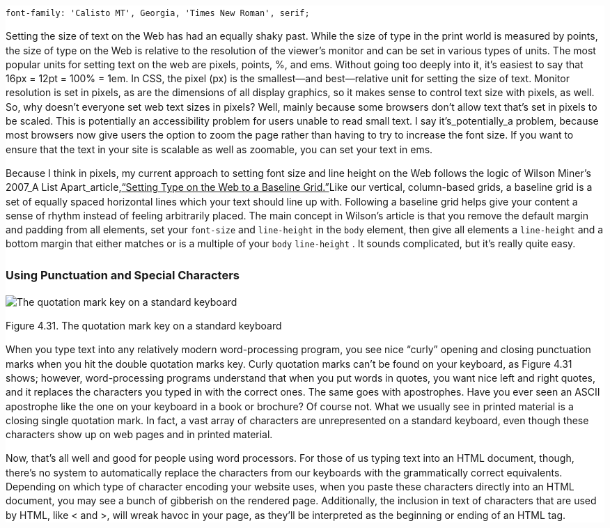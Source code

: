 ``` font-family: 'Calisto MT', Georgia, 'Times New Roman', serif; ```

Setting the size of text on the Web has had an equally shaky past. While the size of type in the print world is measured by points, the size of type on the Web is relative to the resolution of the viewer’s monitor and can be set in various types of units. The most popular units for setting text on the web are pixels, points, %, and ems. Without going too deeply into it, it’s easiest to say that 16px = 12pt = 100% = 1em. In CSS, the pixel (px) is the smallest—and best—relative unit for setting the size of text. Monitor resolution is set in pixels, as are the dimensions of all display graphics, so it makes sense to control text size with pixels, as well. So, why doesn’t everyone set web text sizes in pixels? Well, mainly because some browsers don’t allow text that’s set in pixels to be scaled. This is potentially an accessibility problem for users unable to read small text. I say it’s_potentially_a problem, because most browsers now give users the option to zoom the page rather than having to try to increase the font size. If you want to ensure that the text in your site is scalable as well as zoomable, you can set your text in ems.

 

Because I think in pixels, my current approach to setting font size and line height on the Web follows the logic of Wilson Miner’s 2007_A List Apart_article,[“Setting Type on the Web to a Baseline Grid.”](http://www.alistapart.com/articles/settingtypeontheweb)Like our vertical, column-based grids, a baseline grid is a set of equally spaced horizontal lines which your text should line up with. Following a baseline grid helps give your content a sense of rhythm instead of feeling arbitrarily placed. The main concept in Wilson’s article is that you remove the default margin and padding from all elements, set your `font-size` and `line-height` in the `body` element, then give all elements a `line-height` and a bottom margin that either matches or is a multiple of your `body` `line-height` . It sounds complicated, but it’s really quite easy.

 

### Using Punctuation and Special Characters

 

![The quotation mark key on a standard keyboard](https://learnable-static.s3.amazonaws.com/premium/reeedr/books/the-principles-of-beautiful-web-design-3rd-edition/images/000011.jpg)

 

Figure 4.31. The quotation mark key on a standard keyboard

 

When you type text into any relatively modern word-processing program, you see nice “curly” opening and closing punctuation marks when you hit the double quotation marks key. Curly quotation marks can’t be found on your keyboard, as Figure 4.31 shows; however, word-processing programs understand that when you put words in quotes, you want nice left and right quotes, and it replaces the characters you typed in with the correct ones. The same goes with apostrophes. Have you ever seen an ASCII apostrophe like the one on your keyboard in a book or brochure? Of course not. What we usually see in printed material is a closing single quotation mark. In fact, a vast array of characters are unrepresented on a standard keyboard, even though these characters show up on web pages and in printed material.

 

Now, that’s all well and good for people using word processors. For those of us typing text into an HTML document, though, there’s no system to automatically replace the characters from our keyboards with the grammatically correct equivalents. Depending on which type of character encoding your website uses, when you paste these characters directly into an HTML document, you may see a bunch of gibberish on the rendered page. Additionally, the inclusion in text of characters that are used by HTML, like < and >, will wreak havoc in your page, as they’ll be interpreted as the beginning or ending of an HTML tag.

 

```
